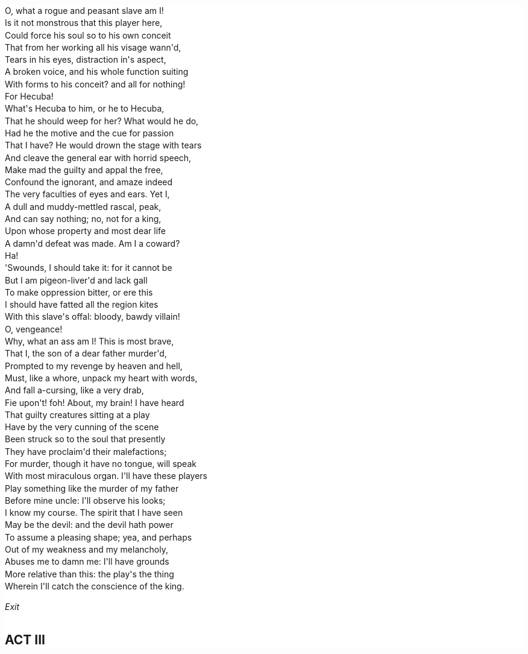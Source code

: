 O, what a rogue and peasant slave am I!  
Is it not monstrous that this player here,  
Could force his soul so to his own conceit  
That from her working all his visage wann'd,  
Tears in his eyes, distraction in's aspect,  
A broken voice, and his whole function suiting  
With forms to his conceit? and all for nothing!  
For Hecuba!  
What's Hecuba to him, or he to Hecuba,  
That he should weep for her? What would he do,  
Had he the motive and the cue for passion  
That I have? He would drown the stage with tears  
And cleave the general ear with horrid speech,  
Make mad the guilty and appal the free,  
Confound the ignorant, and amaze indeed  
The very faculties of eyes and ears. Yet I,  
A dull and muddy-mettled rascal, peak,  
And can say nothing; no, not for a king,  
Upon whose property and most dear life  
A damn'd defeat was made. Am I a coward?  
Ha!  
'Swounds, I should take it: for it cannot be  
But I am pigeon-liver'd and lack gall  
To make oppression bitter, or ere this  
I should have fatted all the region kites  
With this slave's offal: bloody, bawdy villain!  
O, vengeance!  
Why, what an ass am I! This is most brave,  
That I, the son of a dear father murder'd,  
Prompted to my revenge by heaven and hell,  
Must, like a whore, unpack my heart with words,  
And fall a-cursing, like a very drab,  
Fie upon't! foh! About, my brain! I have heard  
That guilty creatures sitting at a play  
Have by the very cunning of the scene  
Been struck so to the soul that presently  
They have proclaim'd their malefactions;  
For murder, though it have no tongue, will speak  
With most miraculous organ. I'll have these players  
Play something like the murder of my father  
Before mine uncle: I'll observe his looks;  
I know my course. The spirit that I have seen  
May be the devil: and the devil hath power  
To assume a pleasing shape; yea, and perhaps  
Out of my weakness and my melancholy,  
Abuses me to damn me: I'll have grounds  
More relative than this: the play's the thing  
Wherein I'll catch the conscience of the king.

*Exit*

## ACT III
